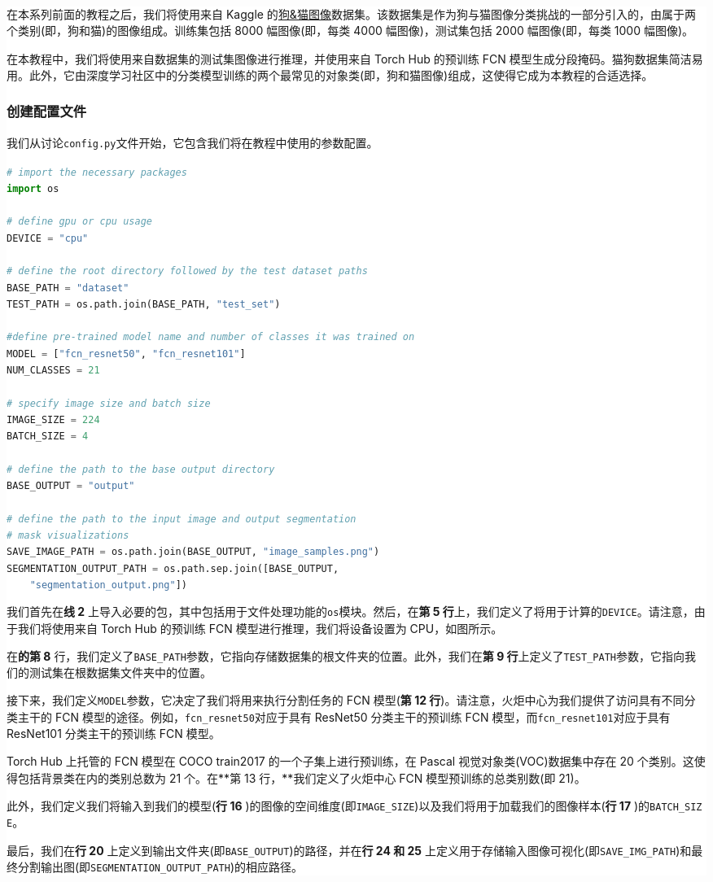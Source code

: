 在本系列前面的教程之后，我们将使用来自 Kaggle 的[狗&猫图像](https://www.kaggle.com/chetankv/dogs-cats-images)数据集。该数据集是作为狗与猫图像分类挑战的一部分引入的，由属于两个类别(即，狗和猫)的图像组成。训练集包括 8000 幅图像(即，每类 4000 幅图像)，测试集包括 2000 幅图像(即，每类 1000 幅图像)。

在本教程中，我们将使用来自数据集的测试集图像进行推理，并使用来自 Torch Hub 的预训练 FCN 模型生成分段掩码。猫狗数据集简洁易用。此外，它由深度学习社区中的分类模型训练的两个最常见的对象类(即，狗和猫图像)组成，这使得它成为本教程的合适选择。

### **创建配置文件**

我们从讨论`config.py`文件开始，它包含我们将在教程中使用的参数配置。

```py
# import the necessary packages
import os

# define gpu or cpu usage
DEVICE = "cpu"

# define the root directory followed by the test dataset paths
BASE_PATH = "dataset"
TEST_PATH = os.path.join(BASE_PATH, "test_set")

#define pre-trained model name and number of classes it was trained on
MODEL = ["fcn_resnet50", "fcn_resnet101"]
NUM_CLASSES = 21

# specify image size and batch size
IMAGE_SIZE = 224
BATCH_SIZE = 4

# define the path to the base output directory
BASE_OUTPUT = "output"

# define the path to the input image and output segmentation
# mask visualizations
SAVE_IMAGE_PATH = os.path.join(BASE_OUTPUT, "image_samples.png")
SEGMENTATION_OUTPUT_PATH = os.path.sep.join([BASE_OUTPUT,
	"segmentation_output.png"])
```

我们首先在**线 2** 上导入必要的包，其中包括用于文件处理功能的`os`模块。然后，在**第 5 行**上，我们定义了将用于计算的`DEVICE`。请注意，由于我们将使用来自 Torch Hub 的预训练 FCN 模型进行推理，我们将设备设置为 CPU，如图所示。

在**的第 8** 行，我们定义了`BASE_PATH`参数，它指向存储数据集的根文件夹的位置。此外，我们在**第 9 行**上定义了`TEST_PATH`参数，它指向我们的测试集在根数据集文件夹中的位置。

接下来，我们定义`MODEL`参数，它决定了我们将用来执行分割任务的 FCN 模型(**第 12 行**)。请注意，火炬中心为我们提供了访问具有不同分类主干的 FCN 模型的途径。例如，`fcn_resnet50`对应于具有 ResNet50 分类主干的预训练 FCN 模型，而`fcn_resnet101`对应于具有 ResNet101 分类主干的预训练 FCN 模型。

Torch Hub 上托管的 FCN 模型在 COCO train2017 的一个子集上进行预训练，在 Pascal 视觉对象类(VOC)数据集中存在 20 个类别。这使得包括背景类在内的类别总数为 21 个。在**第 13 行，**我们定义了火炬中心 FCN 模型预训练的总类别数(即 21)。

此外，我们定义我们将输入到我们的模型(**行 16** )的图像的空间维度(即`IMAGE_SIZE`)以及我们将用于加载我们的图像样本(**行 17** )的`BATCH_SIZE`。

最后，我们在**行 20** 上定义到输出文件夹(即`BASE_OUTPUT`)的路径，并在**行 24 和 25** 上定义用于存储输入图像可视化(即`SAVE_IMG_PATH`)和最终分割输出图(即`SEGMENTATION_OUTPUT_PATH`)的相应路径。
